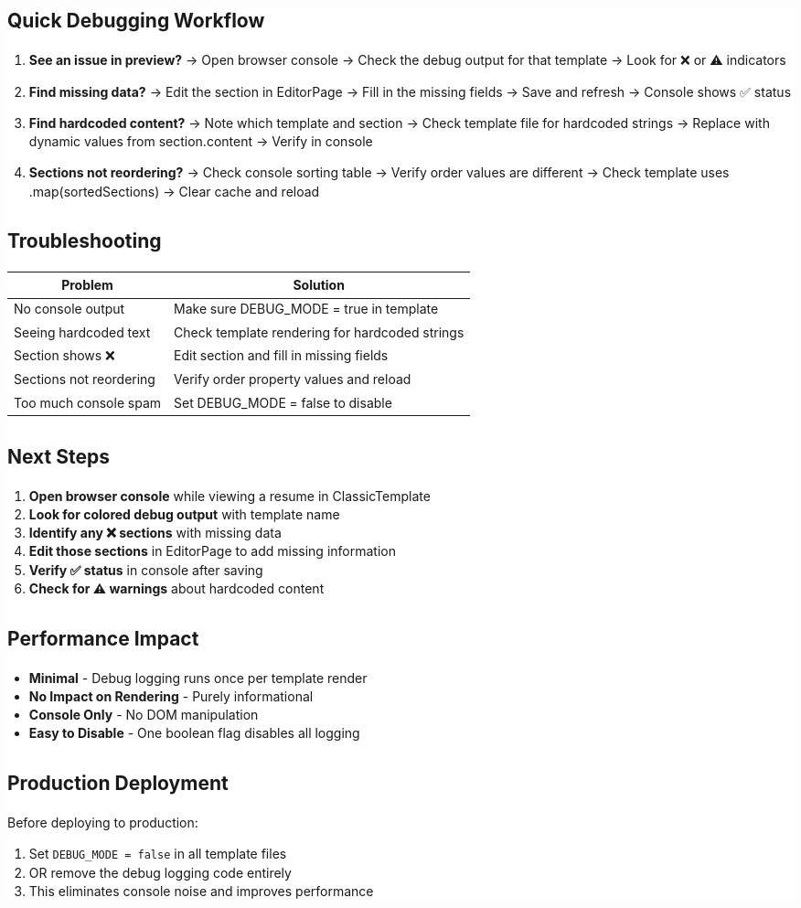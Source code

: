 ## Quick Debugging Workflow

1. **See an issue in preview?**
   → Open browser console
   → Check the debug output for that template
   → Look for ❌ or ⚠️  indicators

2. **Find missing data?**
   → Edit the section in EditorPage
   → Fill in the missing fields
   → Save and refresh
   → Console shows ✅ status

3. **Find hardcoded content?**
   → Note which template and section
   → Check template file for hardcoded strings
   → Replace with dynamic values from section.content
   → Verify in console

4. **Sections not reordering?**
   → Check console sorting table
   → Verify order values are different
   → Check template uses .map(sortedSections)
   → Clear cache and reload

## Troubleshooting

| Problem | Solution |
|---------|----------|
| No console output | Make sure DEBUG_MODE = true in template |
| Seeing hardcoded text | Check template rendering for hardcoded strings |
| Section shows ❌ | Edit section and fill in missing fields |
| Sections not reordering | Verify order property values and reload |
| Too much console spam | Set DEBUG_MODE = false to disable |

## Next Steps

1. **Open browser console** while viewing a resume in ClassicTemplate
2. **Look for colored debug output** with template name
3. **Identify any ❌ sections** with missing data
4. **Edit those sections** in EditorPage to add missing information
5. **Verify ✅ status** in console after saving
6. **Check for ⚠️ warnings** about hardcoded content

## Performance Impact

- **Minimal** - Debug logging runs once per template render
- **No Impact on Rendering** - Purely informational
- **Console Only** - No DOM manipulation
- **Easy to Disable** - One boolean flag disables all logging

## Production Deployment

Before deploying to production:
1. Set `DEBUG_MODE = false` in all template files
2. OR remove the debug logging code entirely
3. This eliminates console noise and improves performance
